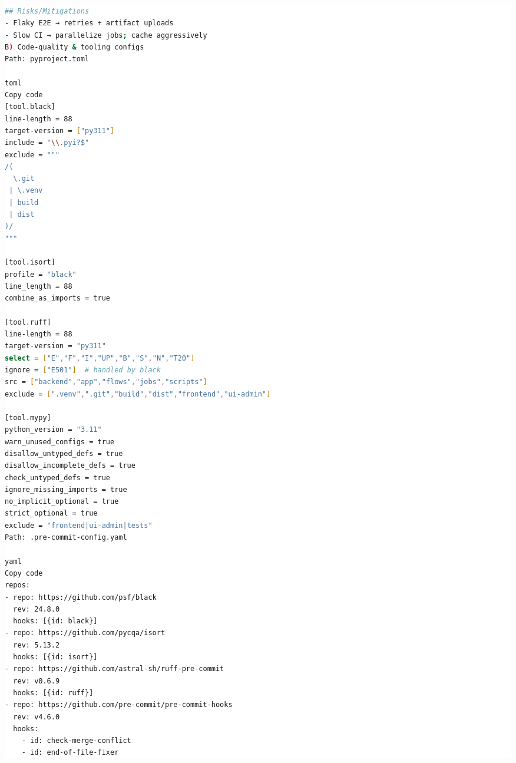 ```bash
## Risks/Mitigations
- Flaky E2E → retries + artifact uploads
- Slow CI → parallelize jobs; cache aggressively
B) Code-quality & tooling configs
Path: pyproject.toml

toml
Copy code
[tool.black]
line-length = 88
target-version = ["py311"]
include = "\\.pyi?$"
exclude = """
/(
  \.git
 | \.venv
 | build
 | dist
)/
"""

[tool.isort]
profile = "black"
line_length = 88
combine_as_imports = true

[tool.ruff]
line-length = 88
target-version = "py311"
select = ["E","F","I","UP","B","S","N","T20"]
ignore = ["E501"]  # handled by black
src = ["backend","app","flows","jobs","scripts"]
exclude = [".venv",".git","build","dist","frontend","ui-admin"]

[tool.mypy]
python_version = "3.11"
warn_unused_configs = true
disallow_untyped_defs = true
disallow_incomplete_defs = true
check_untyped_defs = true
ignore_missing_imports = true
no_implicit_optional = true
strict_optional = true
exclude = "frontend|ui-admin|tests"
Path: .pre-commit-config.yaml

yaml
Copy code
repos:
- repo: https://github.com/psf/black
  rev: 24.8.0
  hooks: [{id: black}]
- repo: https://github.com/pycqa/isort
  rev: 5.13.2
  hooks: [{id: isort}]
- repo: https://github.com/astral-sh/ruff-pre-commit
  rev: v0.6.9
  hooks: [{id: ruff}]
- repo: https://github.com/pre-commit/pre-commit-hooks
  rev: v4.6.0
  hooks:
    - id: check-merge-conflict
    - id: end-of-file-fixer
```